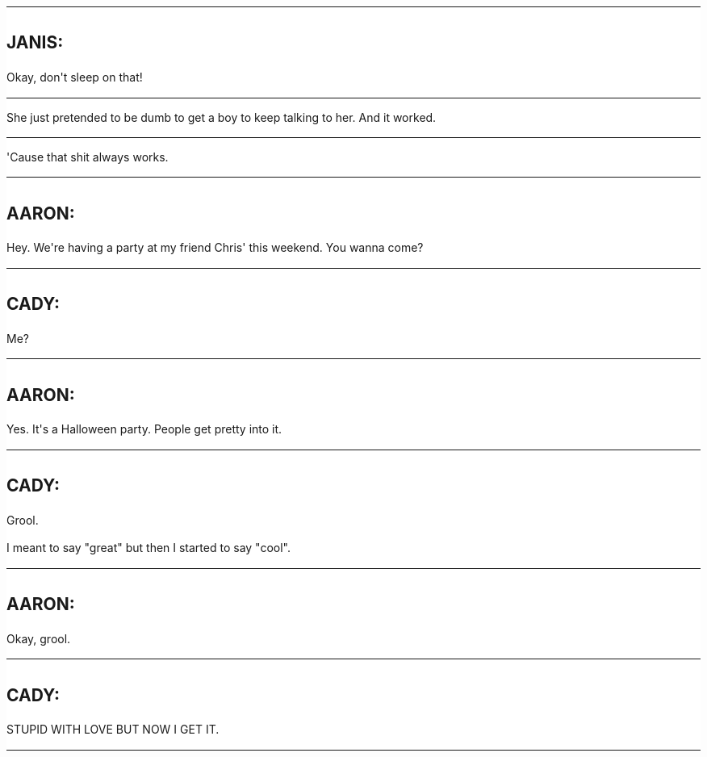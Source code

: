 
---

## JANIS:
Okay, don't sleep on that! 

---

She just pretended to be dumb to get a boy to keep talking to her. And it worked. 

---

'Cause that shit always works.


---

## AARON:
Hey. We're having a party at my friend Chris' this weekend. You wanna come?


---

## CADY:
Me?


---

## AARON:
Yes. It's a Halloween party. People get pretty into it.


---

## CADY:
Grool.

I meant to say "great" but then I started to say "cool".


---

## AARON:
Okay, grool.


---

## CADY:
STUPID WITH LOVE BUT NOW I GET IT.


---
